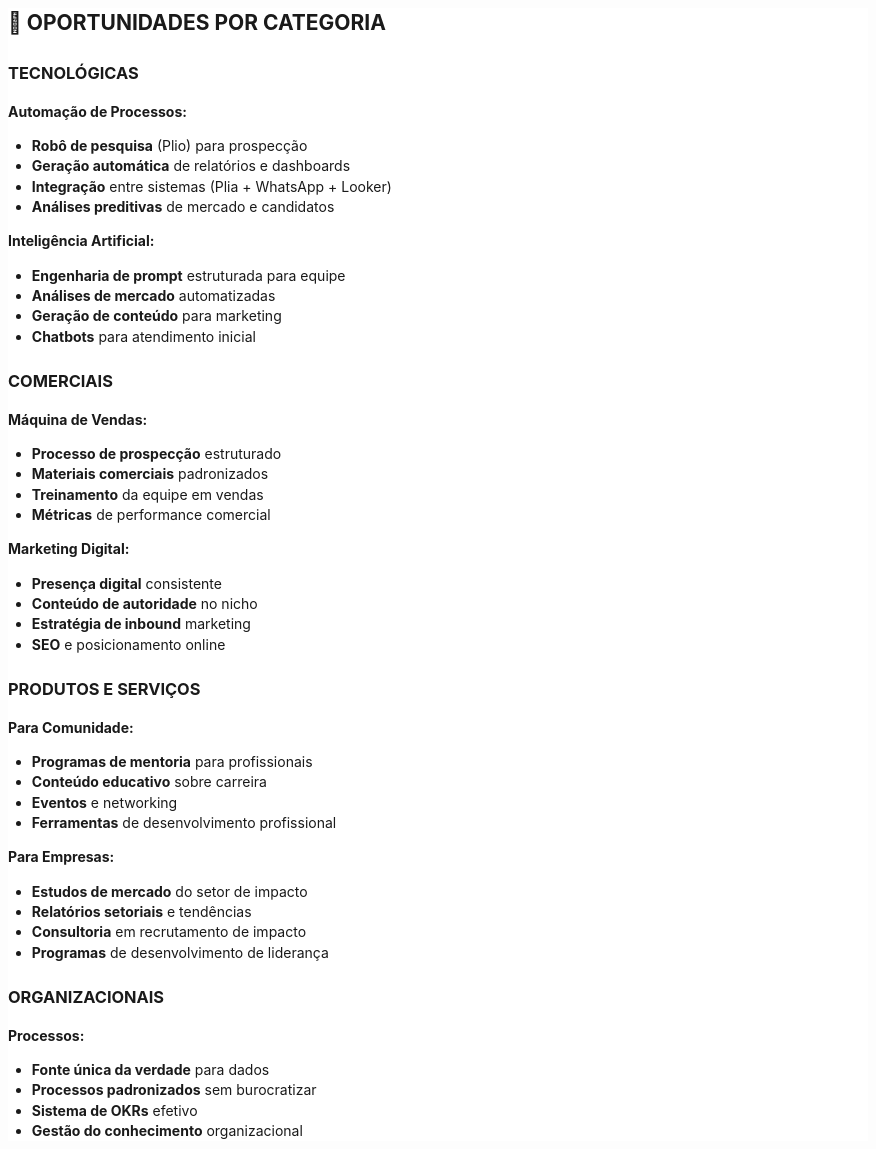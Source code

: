 
## 🚀 **OPORTUNIDADES POR CATEGORIA**

### **TECNOLÓGICAS**

**Automação de Processos:**
- **Robô de pesquisa** (Plio) para prospecção
- **Geração automática** de relatórios e dashboards
- **Integração** entre sistemas (Plia + WhatsApp + Looker)
- **Análises preditivas** de mercado e candidatos

**Inteligência Artificial:**
- **Engenharia de prompt** estruturada para equipe
- **Análises de mercado** automatizadas
- **Geração de conteúdo** para marketing
- **Chatbots** para atendimento inicial

### **COMERCIAIS**

**Máquina de Vendas:**
- **Processo de prospecção** estruturado
- **Materiais comerciais** padronizados
- **Treinamento** da equipe em vendas
- **Métricas** de performance comercial

**Marketing Digital:**
- **Presença digital** consistente
- **Conteúdo de autoridade** no nicho
- **Estratégia de inbound** marketing
- **SEO** e posicionamento online

### **PRODUTOS E SERVIÇOS**

**Para Comunidade:**
- **Programas de mentoria** para profissionais
- **Conteúdo educativo** sobre carreira
- **Eventos** e networking
- **Ferramentas** de desenvolvimento profissional

**Para Empresas:**
- **Estudos de mercado** do setor de impacto
- **Relatórios setoriais** e tendências
- **Consultoria** em recrutamento de impacto
- **Programas** de desenvolvimento de liderança

### **ORGANIZACIONAIS**

**Processos:**
- **Fonte única da verdade** para dados
- **Processos padronizados** sem burocratizar
- **Sistema de OKRs** efetivo
- **Gestão do conhecimento** organizacional
